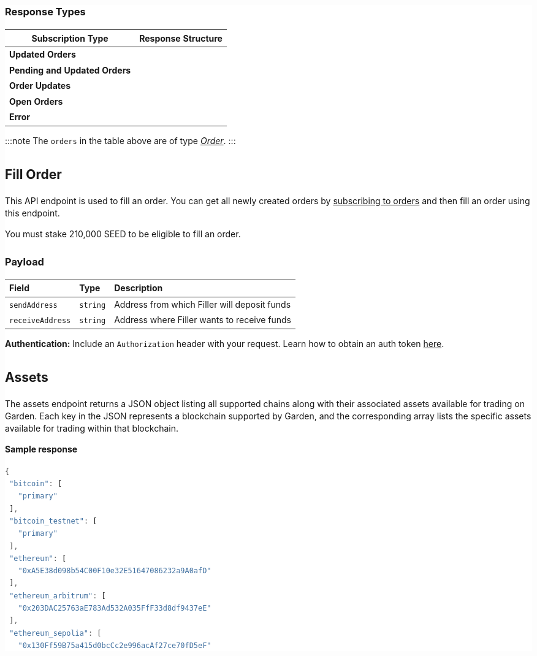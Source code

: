 ### Response Types

| Subscription Type              | Response Structure         |
| ------------------------------ | -------------------------- |
| **Updated Orders**             | <UpdatedOrders/>           |
| **Pending and Updated Orders** | <PendingAndUpdatedOrders/> |
| **Order Updates**              | <OrderUpdates/>            |
| **Open Orders**                | <OpenOrders/>              |
| **Error**                      | <Error/>                   |

:::note
The `orders` in the table above are of type [_Order_](#order-object).
:::

## Fill Order

<ApiHeader method="PUT" path="https://api.garden.finance/orders/:id" description="Fill an order"/>

This API endpoint is used to fill an order. You can get all newly created orders by [subscribing to orders](#subscribe-to-orders) and then fill an order using this endpoint.

You must stake 210,000 SEED to be eligible to fill an order.

### Payload

| Field            | Type     | Description                                  |
| :--------------- | :------- | :------------------------------------------- |
| `sendAddress`    | `string` | Address from which Filler will deposit funds |
| `receiveAddress` | `string` | Address where Filler wants to receive funds  |

**Authentication:**
Include an `Authorization` header with your request. Learn how to obtain an auth token [here](#authtoken).

## Assets

<ApiHeader method="GET" path="https://api.garden.finance/assets" description="Get all the supported assets and chains"/>

The assets endpoint returns a JSON object listing all supported chains along with their associated assets available for trading on Garden. Each key in the JSON represents a blockchain supported by Garden, and the corresponding array lists the specific assets available for trading within that blockchain.

**Sample response**

```js
{
 "bitcoin": [
   "primary"
 ],
 "bitcoin_testnet": [
   "primary"
 ],
 "ethereum": [
   "0xA5E38d098b54C00F10e32E51647086232a9A0afD"
 ],
 "ethereum_arbitrum": [
   "0x203DAC25763aE783Ad532A035FfF33d8df9437eE"
 ],
 "ethereum_sepolia": [
   "0x130Ff59B75a415d0bcCc2e996acAf27ce70fD5eF"
```